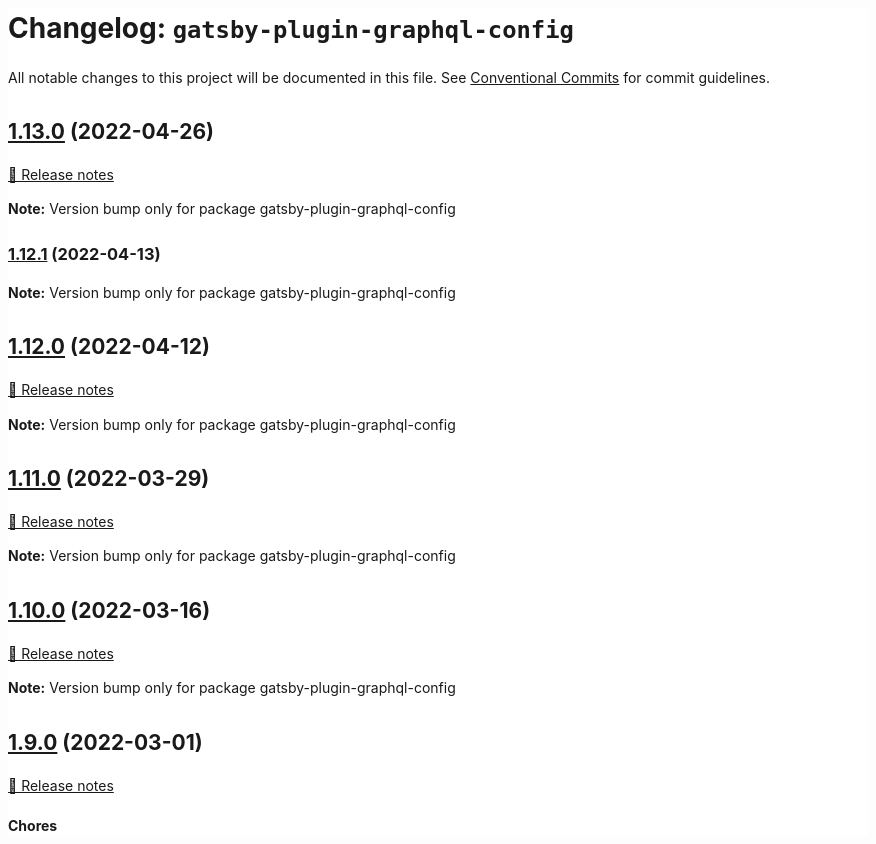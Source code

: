 # Changelog: `gatsby-plugin-graphql-config`

All notable changes to this project will be documented in this file.
See [Conventional Commits](https://conventionalcommits.org) for commit guidelines.

## [1.13.0](https://github.com/gatsbyjs/gatsby/commits/gatsby-plugin-graphql-config@1.13.0/packages/gatsby-plugin-graphql-config) (2022-04-26)

[🧾 Release notes](https://www.gatsbyjs.com/docs/reference/release-notes/v4.13)

**Note:** Version bump only for package gatsby-plugin-graphql-config

### [1.12.1](https://github.com/gatsbyjs/gatsby/commits/gatsby-plugin-graphql-config@1.12.1/packages/gatsby-plugin-graphql-config) (2022-04-13)

**Note:** Version bump only for package gatsby-plugin-graphql-config

## [1.12.0](https://github.com/gatsbyjs/gatsby/commits/gatsby-plugin-graphql-config@1.12.0/packages/gatsby-plugin-graphql-config) (2022-04-12)

[🧾 Release notes](https://www.gatsbyjs.com/docs/reference/release-notes/v4.12)

**Note:** Version bump only for package gatsby-plugin-graphql-config

## [1.11.0](https://github.com/gatsbyjs/gatsby/commits/gatsby-plugin-graphql-config@1.11.0/packages/gatsby-plugin-graphql-config) (2022-03-29)

[🧾 Release notes](https://www.gatsbyjs.com/docs/reference/release-notes/v4.11)

**Note:** Version bump only for package gatsby-plugin-graphql-config

## [1.10.0](https://github.com/gatsbyjs/gatsby/commits/gatsby-plugin-graphql-config@1.10.0/packages/gatsby-plugin-graphql-config) (2022-03-16)

[🧾 Release notes](https://www.gatsbyjs.com/docs/reference/release-notes/v4.10)

**Note:** Version bump only for package gatsby-plugin-graphql-config

## [1.9.0](https://github.com/gatsbyjs/gatsby/commits/gatsby-plugin-graphql-config@1.9.0/packages/gatsby-plugin-graphql-config) (2022-03-01)

[🧾 Release notes](https://www.gatsbyjs.com/docs/reference/release-notes/v4.9)

#### Chores
